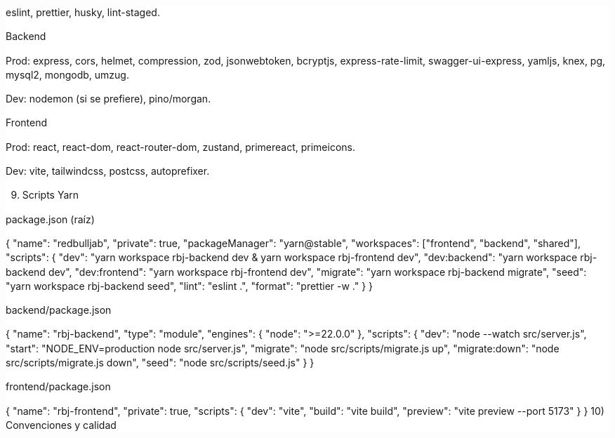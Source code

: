 eslint, prettier, husky, lint-staged.

Backend

Prod: express, cors, helmet, compression, zod, jsonwebtoken, bcryptjs, express-rate-limit, swagger-ui-express, yamljs, knex, pg, mysql2, mongodb, umzug.

Dev: nodemon (si se prefiere), pino/morgan.

Frontend

Prod: react, react-dom, react-router-dom, zustand, primereact, primeicons.

Dev: vite, tailwindcss, postcss, autoprefixer.

9) Scripts Yarn

package.json (raíz)

{
  "name": "redbulljab",
  "private": true,
  "packageManager": "yarn@stable",
  "workspaces": ["frontend", "backend", "shared"],
  "scripts": {
    "dev": "yarn workspace rbj-backend dev & yarn workspace rbj-frontend dev",
    "dev:backend": "yarn workspace rbj-backend dev",
    "dev:frontend": "yarn workspace rbj-frontend dev",
    "migrate": "yarn workspace rbj-backend migrate",
    "seed": "yarn workspace rbj-backend seed",
    "lint": "eslint .",
    "format": "prettier -w ."
  }
}

backend/package.json

{
  "name": "rbj-backend",
  "type": "module",
  "engines": { "node": ">=22.0.0" },
  "scripts": {
    "dev": "node --watch src/server.js",
    "start": "NODE_ENV=production node src/server.js",
    "migrate": "node src/scripts/migrate.js up",
    "migrate:down": "node src/scripts/migrate.js down",
    "seed": "node src/scripts/seed.js"
  }
}

frontend/package.json

{
  "name": "rbj-frontend",
  "private": true,
  "scripts": {
    "dev": "vite",
    "build": "vite build",
    "preview": "vite preview --port 5173"
  }
}
10) Convenciones y calidad
